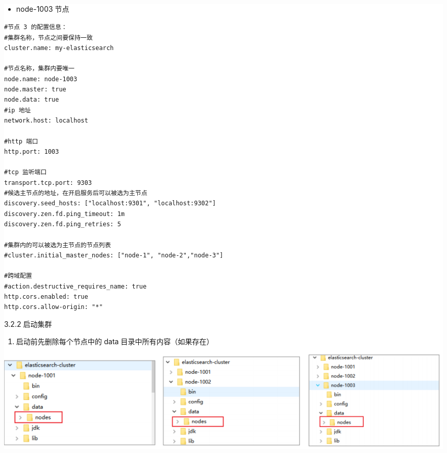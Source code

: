 



- node-1003 节点

```properties
#节点 3 的配置信息： 
#集群名称，节点之间要保持一致 
cluster.name: my-elasticsearch 

#节点名称，集群内要唯一 
node.name: node-1003 
node.master: true 
node.data: true 
#ip 地址 
network.host: localhost 

#http 端口 
http.port: 1003 

#tcp 监听端口 
transport.tcp.port: 9303 
#候选主节点的地址，在开启服务后可以被选为主节点 
discovery.seed_hosts: ["localhost:9301", "localhost:9302"] 
discovery.zen.fd.ping_timeout: 1m 
discovery.zen.fd.ping_retries: 5 

#集群内的可以被选为主节点的节点列表 
#cluster.initial_master_nodes: ["node-1", "node-2","node-3"] 

#跨域配置 
#action.destructive_requires_name: true 
http.cors.enabled: true 
http.cors.allow-origin: "*" 
```





3.2.2 启动集群 

1) 启动前先删除每个节点中的 data 目录中所有内容（如果存在） 

![image-20220525155008995](images/Elasticsearch/image-20220525155008995.png)

